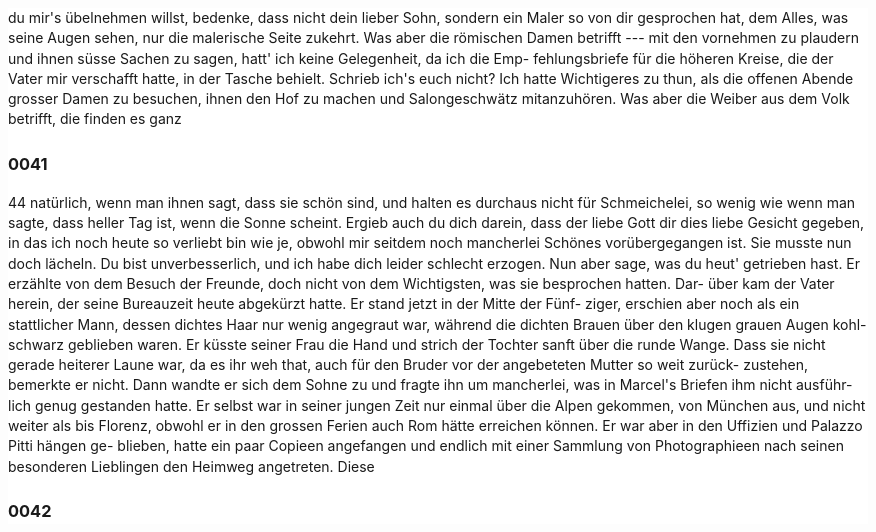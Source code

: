 du mir's übelnehmen willst, bedenke, dass nicht dein
lieber Sohn, sondern ein Maler so von dir gesprochen
hat, dem Alles, was seine Augen sehen, nur die malerische
Seite zukehrt. Was aber die römischen Damen betrifft ---
mit den vornehmen zu plaudern und ihnen süsse Sachen
zu sagen, hatt' ich keine Gelegenheit, da ich die Emp-
fehlungsbriefe für die höheren Kreise, die der Vater mir
verschafft hatte, in der Tasche behielt. Schrieb ich's
euch nicht? Ich hatte Wichtigeres zu thun, als die
offenen Abende grosser Damen zu besuchen, ihnen den
Hof zu machen und Salongeschwätz mitanzuhören. Was
aber die Weiber aus dem Volk betrifft, die finden es ganz


### 0041

44
natürlich, wenn man ihnen sagt, dass sie schön sind, und
halten es durchaus nicht für Schmeichelei, so wenig wie
wenn man sagte, dass heller Tag ist, wenn die Sonne
scheint. Ergieb auch du dich darein, dass der liebe Gott
dir dies liebe Gesicht gegeben, in das ich noch heute so
verliebt bin wie je, obwohl mir seitdem noch mancherlei
Schönes vorübergegangen ist.
Sie musste nun doch lächeln. Du bist unverbesserlich,
und ich habe dich leider schlecht erzogen. Nun aber sage,
was du heut' getrieben hast.
Er erzählte von dem Besuch der Freunde, doch nicht
von dem Wichtigsten, was sie besprochen hatten. Dar-
über kam der Vater herein, der seine Bureauzeit heute
abgekürzt hatte. Er stand jetzt in der Mitte der Fünf-
ziger, erschien aber noch als ein stattlicher Mann, dessen
dichtes Haar nur wenig angegraut war, während die
dichten Brauen über den klugen grauen Augen kohl-
schwarz geblieben waren.
Er küsste seiner Frau die Hand und strich der Tochter
sanft über die runde Wange. Dass sie nicht gerade
heiterer Laune war, da es ihr weh that, auch für den
Bruder vor der angebeteten Mutter so weit zurück-
zustehen, bemerkte er nicht.
Dann wandte er sich dem Sohne zu und fragte ihn um
mancherlei, was in Marcel's Briefen ihm nicht ausführ-
lich genug gestanden hatte. Er selbst war in seiner jungen
Zeit nur einmal über die Alpen gekommen, von München
aus, und nicht weiter als bis Florenz, obwohl er in den
grossen Ferien auch Rom hätte erreichen können. Er
war aber in den Uffizien und Palazzo Pitti hängen ge-
blieben, hatte ein paar Copieen angefangen und endlich
mit einer Sammlung von Photographieen nach seinen
besonderen Lieblingen den Heimweg angetreten. Diese


### 0042
